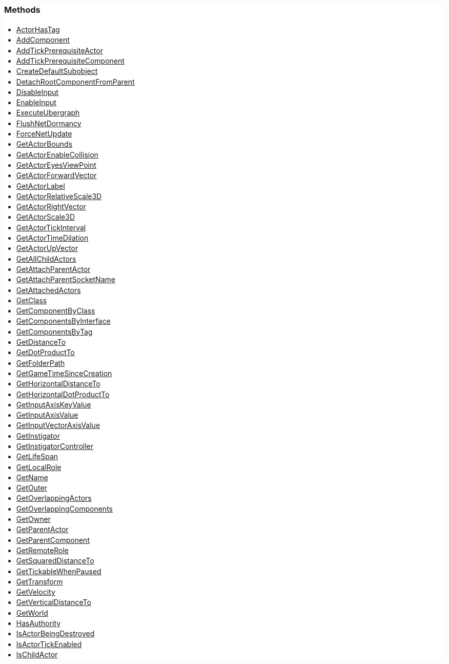 ### Methods

- [ActorHasTag](ue_ue.SceneCaptureCube.md#actorhastag)
- [AddComponent](ue_ue.SceneCaptureCube.md#addcomponent)
- [AddTickPrerequisiteActor](ue_ue.SceneCaptureCube.md#addtickprerequisiteactor)
- [AddTickPrerequisiteComponent](ue_ue.SceneCaptureCube.md#addtickprerequisitecomponent)
- [CreateDefaultSubobject](ue_ue.SceneCaptureCube.md#createdefaultsubobject)
- [DetachRootComponentFromParent](ue_ue.SceneCaptureCube.md#detachrootcomponentfromparent)
- [DisableInput](ue_ue.SceneCaptureCube.md#disableinput)
- [EnableInput](ue_ue.SceneCaptureCube.md#enableinput)
- [ExecuteUbergraph](ue_ue.SceneCaptureCube.md#executeubergraph)
- [FlushNetDormancy](ue_ue.SceneCaptureCube.md#flushnetdormancy)
- [ForceNetUpdate](ue_ue.SceneCaptureCube.md#forcenetupdate)
- [GetActorBounds](ue_ue.SceneCaptureCube.md#getactorbounds)
- [GetActorEnableCollision](ue_ue.SceneCaptureCube.md#getactorenablecollision)
- [GetActorEyesViewPoint](ue_ue.SceneCaptureCube.md#getactoreyesviewpoint)
- [GetActorForwardVector](ue_ue.SceneCaptureCube.md#getactorforwardvector)
- [GetActorLabel](ue_ue.SceneCaptureCube.md#getactorlabel)
- [GetActorRelativeScale3D](ue_ue.SceneCaptureCube.md#getactorrelativescale3d)
- [GetActorRightVector](ue_ue.SceneCaptureCube.md#getactorrightvector)
- [GetActorScale3D](ue_ue.SceneCaptureCube.md#getactorscale3d)
- [GetActorTickInterval](ue_ue.SceneCaptureCube.md#getactortickinterval)
- [GetActorTimeDilation](ue_ue.SceneCaptureCube.md#getactortimedilation)
- [GetActorUpVector](ue_ue.SceneCaptureCube.md#getactorupvector)
- [GetAllChildActors](ue_ue.SceneCaptureCube.md#getallchildactors)
- [GetAttachParentActor](ue_ue.SceneCaptureCube.md#getattachparentactor)
- [GetAttachParentSocketName](ue_ue.SceneCaptureCube.md#getattachparentsocketname)
- [GetAttachedActors](ue_ue.SceneCaptureCube.md#getattachedactors)
- [GetClass](ue_ue.SceneCaptureCube.md#getclass)
- [GetComponentByClass](ue_ue.SceneCaptureCube.md#getcomponentbyclass)
- [GetComponentsByInterface](ue_ue.SceneCaptureCube.md#getcomponentsbyinterface)
- [GetComponentsByTag](ue_ue.SceneCaptureCube.md#getcomponentsbytag)
- [GetDistanceTo](ue_ue.SceneCaptureCube.md#getdistanceto)
- [GetDotProductTo](ue_ue.SceneCaptureCube.md#getdotproductto)
- [GetFolderPath](ue_ue.SceneCaptureCube.md#getfolderpath)
- [GetGameTimeSinceCreation](ue_ue.SceneCaptureCube.md#getgametimesincecreation)
- [GetHorizontalDistanceTo](ue_ue.SceneCaptureCube.md#gethorizontaldistanceto)
- [GetHorizontalDotProductTo](ue_ue.SceneCaptureCube.md#gethorizontaldotproductto)
- [GetInputAxisKeyValue](ue_ue.SceneCaptureCube.md#getinputaxiskeyvalue)
- [GetInputAxisValue](ue_ue.SceneCaptureCube.md#getinputaxisvalue)
- [GetInputVectorAxisValue](ue_ue.SceneCaptureCube.md#getinputvectoraxisvalue)
- [GetInstigator](ue_ue.SceneCaptureCube.md#getinstigator)
- [GetInstigatorController](ue_ue.SceneCaptureCube.md#getinstigatorcontroller)
- [GetLifeSpan](ue_ue.SceneCaptureCube.md#getlifespan)
- [GetLocalRole](ue_ue.SceneCaptureCube.md#getlocalrole)
- [GetName](ue_ue.SceneCaptureCube.md#getname)
- [GetOuter](ue_ue.SceneCaptureCube.md#getouter)
- [GetOverlappingActors](ue_ue.SceneCaptureCube.md#getoverlappingactors)
- [GetOverlappingComponents](ue_ue.SceneCaptureCube.md#getoverlappingcomponents)
- [GetOwner](ue_ue.SceneCaptureCube.md#getowner)
- [GetParentActor](ue_ue.SceneCaptureCube.md#getparentactor)
- [GetParentComponent](ue_ue.SceneCaptureCube.md#getparentcomponent)
- [GetRemoteRole](ue_ue.SceneCaptureCube.md#getremoterole)
- [GetSquaredDistanceTo](ue_ue.SceneCaptureCube.md#getsquareddistanceto)
- [GetTickableWhenPaused](ue_ue.SceneCaptureCube.md#gettickablewhenpaused)
- [GetTransform](ue_ue.SceneCaptureCube.md#gettransform)
- [GetVelocity](ue_ue.SceneCaptureCube.md#getvelocity)
- [GetVerticalDistanceTo](ue_ue.SceneCaptureCube.md#getverticaldistanceto)
- [GetWorld](ue_ue.SceneCaptureCube.md#getworld)
- [HasAuthority](ue_ue.SceneCaptureCube.md#hasauthority)
- [IsActorBeingDestroyed](ue_ue.SceneCaptureCube.md#isactorbeingdestroyed)
- [IsActorTickEnabled](ue_ue.SceneCaptureCube.md#isactortickenabled)
- [IsChildActor](ue_ue.SceneCaptureCube.md#ischildactor)
